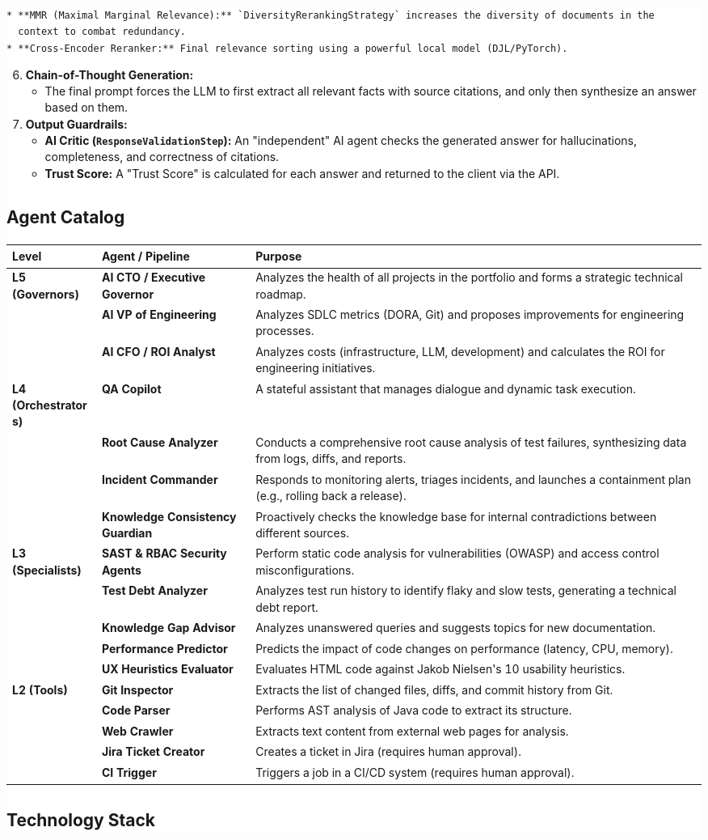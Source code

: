     * **MMR (Maximal Marginal Relevance):** `DiversityRerankingStrategy` increases the diversity of documents in the
      context to combat redundancy.
    * **Cross-Encoder Reranker:** Final relevance sorting using a powerful local model (DJL/PyTorch).
6. **Chain-of-Thought Generation:**
    * The final prompt forces the LLM to first extract all relevant facts with source citations, and only then
      synthesize an answer based on them.
7. **Output Guardrails:**
    * **AI Critic (`ResponseValidationStep`):** An "independent" AI agent checks the generated answer for
      hallucinations, completeness, and correctness of citations.
    * **Trust Score:** A "Trust Score" is calculated for each answer and returned to the client via the API.

## Agent Catalog

| Level | Agent / Pipeline | Purpose |
|:--- |:--- |:--- |
| **L5 (Governors)** | **AI CTO / Executive Governor** | Analyzes the health of all projects in the portfolio and forms a strategic technical roadmap. |
| | **AI VP of Engineering** | Analyzes SDLC metrics (DORA, Git) and proposes improvements for engineering processes. |
| | **AI CFO / ROI Analyst** | Analyzes costs (infrastructure, LLM, development) and calculates the ROI for engineering initiatives. |
| **L4 (Orchestrators)** | **QA Copilot** | A stateful assistant that manages dialogue and dynamic task execution. |
| | **Root Cause Analyzer** | Conducts a comprehensive root cause analysis of test failures, synthesizing data from logs, diffs, and reports. |
| | **Incident Commander** | Responds to monitoring alerts, triages incidents, and launches a containment plan (e.g., rolling back a release). |
| | **Knowledge Consistency Guardian** | Proactively checks the knowledge base for internal contradictions between different sources. |
| **L3 (Specialists)**| **SAST & RBAC Security Agents** | Perform static code analysis for vulnerabilities (OWASP) and access control misconfigurations. |
| | **Test Debt Analyzer** | Analyzes test run history to identify flaky and slow tests, generating a technical debt report. |
| | **Knowledge Gap Advisor** | Analyzes unanswered queries and suggests topics for new documentation. |
| | **Performance Predictor** | Predicts the impact of code changes on performance (latency, CPU, memory). |
| | **UX Heuristics Evaluator**| Evaluates HTML code against Jakob Nielsen's 10 usability heuristics. |
| **L2 (Tools)**| **Git Inspector** | Extracts the list of changed files, diffs, and commit history from Git. |
| | **Code Parser** | Performs AST analysis of Java code to extract its structure. |
| | **Web Crawler** | Extracts text content from external web pages for analysis. |
| | **Jira Ticket Creator**| Creates a ticket in Jira (requires human approval). |
| | **CI Trigger**| Triggers a job in a CI/CD system (requires human approval). |

## Technology Stack
